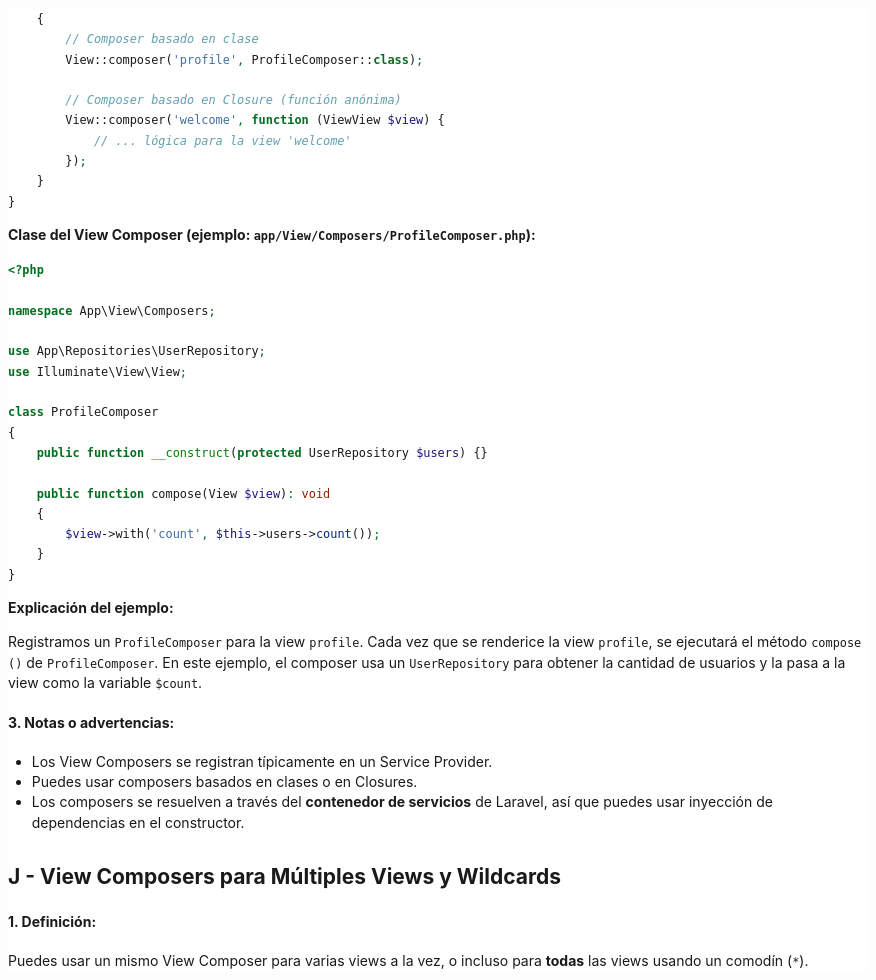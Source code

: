 ```php
    {
        // Composer basado en clase
        View::composer('profile', ProfileComposer::class);

        // Composer basado en Closure (función anónima)
        View::composer('welcome', function (ViewView $view) {
            // ... lógica para la view 'welcome'
        });
    }
}
```

**Clase del View Composer (ejemplo: `app/View/Composers/ProfileComposer.php`):**

```php
<?php

namespace App\View\Composers;

use App\Repositories\UserRepository;
use Illuminate\View\View;

class ProfileComposer
{
    public function __construct(protected UserRepository $users) {}

    public function compose(View $view): void
    {
        $view->with('count', $this->users->count());
    }
}
```

**Explicación del ejemplo:**

Registramos un `ProfileComposer` para la view `profile`. Cada vez que se renderice la view `profile`, se ejecutará el método `compose()` de `ProfileComposer`. En este ejemplo, el composer usa un `UserRepository` para obtener la cantidad de usuarios y la pasa a la view como la variable `$count`.

#### 3. **Notas o advertencias:**

- Los View Composers se registran típicamente en un Service Provider.
- Puedes usar composers basados en clases o en Closures.
- Los composers se resuelven a través del **contenedor de servicios** de Laravel, así que puedes usar inyección de dependencias en el constructor.

## J - View Composers para Múltiples Views y Wildcards

#### 1. **Definición:**

Puedes usar un mismo View Composer para varias views a la vez, o incluso para **todas** las views usando un comodín (`*`).
